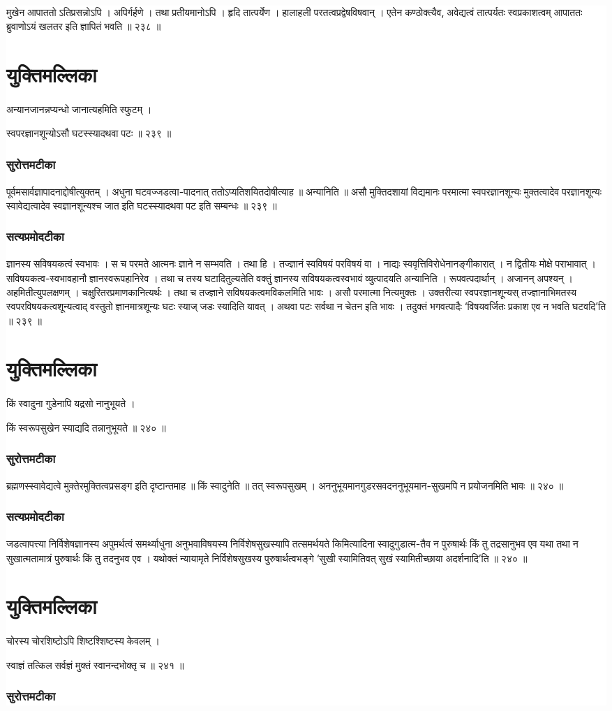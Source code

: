 मुखेन आपाततो ऽतिप्रसन्नोऽपि । अपिर्गर्हणे । तथा प्रतीयमानोऽपि । हृदि तात्पर्येण । हालाहली परतत्वप्रद्वेषविषवान् । एतेन कण्ठोक्त्यैव, अवेद्यत्वं तात्पर्यतः स्वप्रकाशत्वम् आपाततः ब्रुवाणोऽयं खलतर इति ज्ञापितं भवति ॥ २३८ ॥

# **युक्तिमल्लिका**

अन्यानजानन्नप्यन्धो जानात्यहमिति स्फुटम् ।

स्वपरज्ञानशून्योऽसौ घटस्स्यादथवा पटः ॥ २३९ ॥

### **सुरोत्तमटीका**

पूर्वमसार्वज्ञापादनाद्दोषीत्युक्तम् । अधुना घटवज्जडत्वा-पादनात् ततोऽप्यतिशयितदोषीत्याह ॥ अन्यानिति ॥ असौ मुक्तिदशायां विद्यमानः परमात्मा स्वपरज्ञानशून्यः मुक्तत्वादेव परज्ञानशून्यः स्वावेद्यत्वादेव स्वज्ञानशून्यश्च जात इति घटस्स्यादथवा पट इति सम्बन्धः ॥ २३९ ॥

### **सत्यप्रमोदटीका**

ज्ञानस्य सविषयकत्वं स्वभावः । स च परमते आत्मनः ज्ञाने न सम्भवति । तथा हि । तज्ज्ञानं स्वविषयं परविषयं वा । नाद्यः स्ववृत्तिविरोधेनानङ्गीकारात् । न द्वितीयः मोक्षे पराभावात् । सविषयकत्व-स्वभावहानौ ज्ञानस्वरूपहानिरेव । तथा च तस्य घटादितुल्यतेति वक्तुं ज्ञानस्य सविषयकत्वस्वभावं व्युत्पादयति अन्यानिति । रूपवत्पदार्थान् । अजानन् अपश्यन् । अहमितीत्युपलक्षणम् । चक्षुरितरप्रमाणकानित्यर्थः । तथा च तज्ज्ञाने सविषयकत्वमविकलमिति भावः । असौ परमात्मा नित्यमुक्तः । उक्तरीत्या स्वपरज्ञानशून्यस् तज्ज्ञानाभिमतस्य स्वपरविषयकत्वशून्यत्वाद् वस्तुतो ज्ञानमात्रशून्यः घटः स्याज् जडः स्यादिति यावत् । अथवा पटः सर्वथा न चेतन इति भावः । तदुक्तं भगवत्पादैः ‘विषयवर्जितः प्रकाश एव न भवति घटवदि’ति ॥ २३९ ॥

# **युक्तिमल्लिका**

किं स्वादुना गुडेनापि यद्रसो नानुभूयते ।

किं स्वरूपसुखेन स्याद्यदि तन्नानुभूयते ॥ २४० ॥

### **सुरोत्तमटीका**

ब्रह्मणस्स्वावेद्यत्वे मुक्तेरमुक्तित्वप्रसङ्ग इति दृष्टान्तमाह ॥ किं स्वादुनेति ॥ तत् स्वरूपसुखम् । अननुभूयमानगुडरसवदननुभूयमान-सुखमपि न प्रयोजनमिति भावः ॥ २४० ॥

### **सत्यप्रमोदटीका**

जडत्वापत्त्या निर्विशेषज्ञानस्य अपुमर्थत्वं समर्थ्याधुना अनुभवाविषयस्य निर्विशेषसुखस्यापि तत्समर्थयते किमित्यादिना स्वादुगुडात्म-तैव न पुरुषार्थः किं तु तद्रसानुभव एव यथा तथा न सुखात्मतामात्रं पुरुषार्थः किं तु तदनुभव एव । यथोक्तं न्यायामृते निर्विशेषसुखस्य पुरुषार्थत्वभङ्गे ‘सुखी स्यामितिवत् सुखं स्यामितीच्छाया अदर्शनादि’ति ॥ २४० ॥

# **युक्तिमल्लिका**

चोरस्य चोरशिष्टोऽपि शिष्टश्शिष्टस्य केवलम् ।

स्वाज्ञं तत्किल सर्वज्ञं मुक्तं स्वानन्दभोक्तृ च ॥ २४१ ॥

### **सुरोत्तमटीका**
